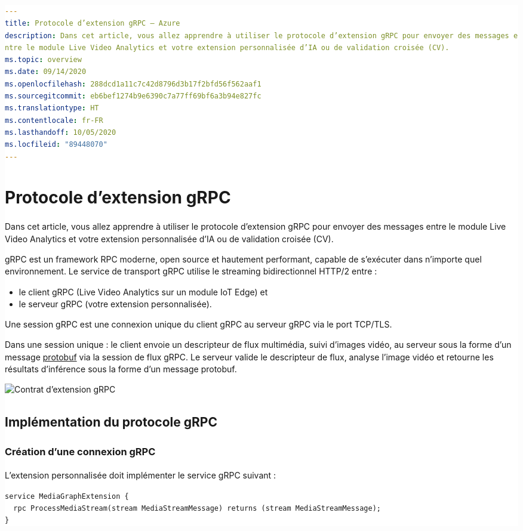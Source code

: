```yaml
---
title: Protocole d’extension gRPC – Azure
description: Dans cet article, vous allez apprendre à utiliser le protocole d’extension gRPC pour envoyer des messages entre le module Live Video Analytics et votre extension personnalisée d’IA ou de validation croisée (CV).
ms.topic: overview
ms.date: 09/14/2020
ms.openlocfilehash: 288dcd1a11c7c42d8796d3b17f2bfd56f562aaf1
ms.sourcegitcommit: eb6bef1274b9e6390c7a77ff69bf6a3b94e827fc
ms.translationtype: HT
ms.contentlocale: fr-FR
ms.lasthandoff: 10/05/2020
ms.locfileid: "89448070"
---
```

# <a name="grpc-extension-protocol"></a>Protocole d’extension gRPC

Dans cet article, vous allez apprendre à utiliser le protocole d’extension gRPC pour envoyer des messages entre le module Live Video Analytics et votre extension personnalisée d’IA ou de validation croisée (CV).

gRPC est un framework RPC moderne, open source et hautement performant, capable de s’exécuter dans n’importe quel environnement. Le service de transport gRPC utilise le streaming bidirectionnel HTTP/2 entre :

* le client gRPC (Live Video Analytics sur un module IoT Edge) et 
* le serveur gRPC (votre extension personnalisée).

Une session gRPC est une connexion unique du client gRPC au serveur gRPC via le port TCP/TLS. 

Dans une session unique : le client envoie un descripteur de flux multimédia, suivi d’images vidéo, au serveur sous la forme d’un message [protobuf](https://github.com/Azure/live-video-analytics/tree/master/contracts/grpc) via la session de flux gRPC. Le serveur valide le descripteur de flux, analyse l’image vidéo et retourne les résultats d’inférence sous la forme d’un message protobuf.

![Contrat d’extension gRPC](./media/grpc-extension-protocol/grpc.png)

## <a name="implementing-grpc-protocol"></a>Implémentation du protocole gRPC

### <a name="creating-a-grpc-connection"></a>Création d’une connexion gRPC

L’extension personnalisée doit implémenter le service gRPC suivant :

```
service MediaGraphExtension {
  rpc ProcessMediaStream(stream MediaStreamMessage) returns (stream MediaStreamMessage);
}
```
